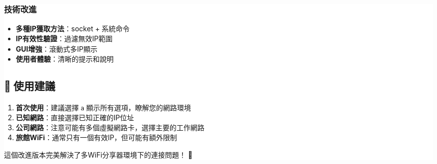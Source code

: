 ### 技術改進
- **多種IP獲取方法**：socket + 系統命令
- **IP有效性驗證**：過濾無效IP範圍
- **GUI增強**：滾動式多IP顯示
- **使用者體驗**：清晰的提示和說明

## 🎯 使用建議

1. **首次使用**：建議選擇 `a` 顯示所有選項，瞭解您的網路環境
2. **已知網路**：直接選擇已知正確的IP位址
3. **公司網路**：注意可能有多個虛擬網路卡，選擇主要的工作網路
4. **旅館WiFi**：通常只有一個有效IP，但可能有額外限制

這個改進版本完美解決了多WiFi分享器環境下的連接問題！ 🎉 